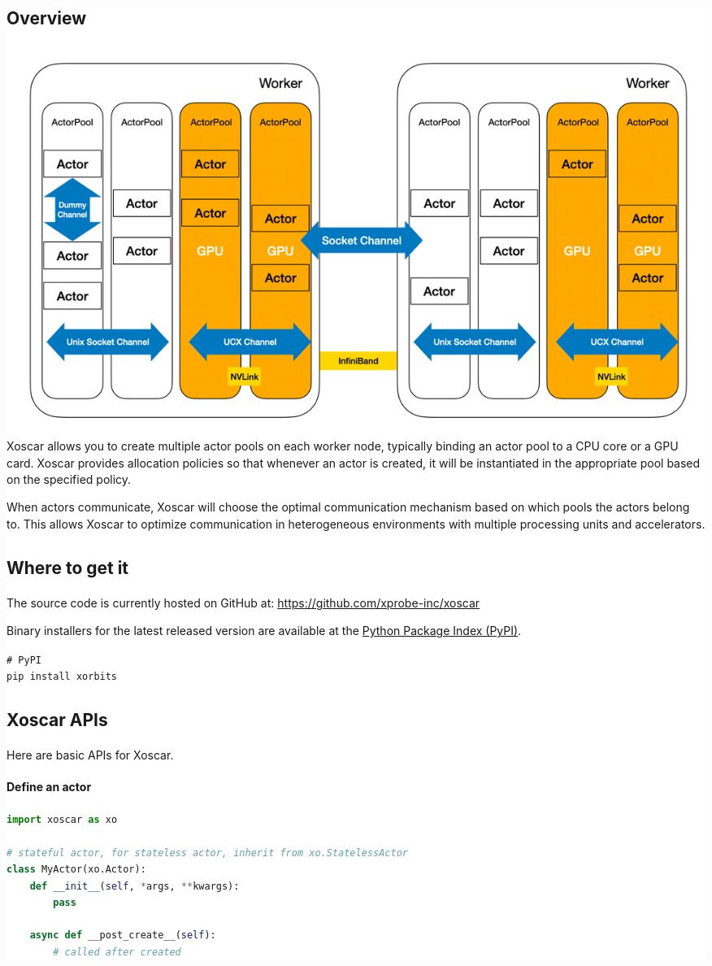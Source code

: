 ## Overview 
![architecture.png](doc/source/architecture.png)
Xoscar allows you to create multiple actor pools on each worker node, typically binding an actor pool to a CPU core or 
a GPU card. Xoscar provides allocation policies so that whenever an actor is created, it will be instantiated in the
appropriate pool based on the specified policy.

When actors communicate, Xoscar will choose the optimal communication mechanism based on which pools the actors 
belong to. This allows Xoscar to optimize communication in heterogeneous environments with multiple processing 
units and accelerators.

## Where to get it
The source code is currently hosted on GitHub at: https://github.com/xprobe-inc/xoscar

Binary installers for the latest released version are available at the [Python
Package Index (PyPI)](https://pypi.org/project/xoscar).

```shell
# PyPI
pip install xorbits
```

## Xoscar APIs
Here are basic APIs for Xoscar.
#### Define an actor
```python
import xoscar as xo

# stateful actor, for stateless actor, inherit from xo.StatelessActor
class MyActor(xo.Actor):
    def __init__(self, *args, **kwargs):
        pass

    async def __post_create__(self):
        # called after created
```